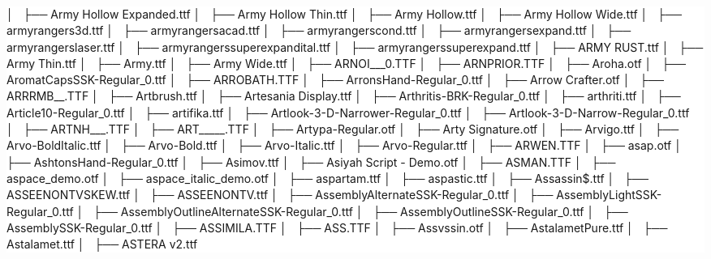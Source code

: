 │   ├── Army Hollow Expanded.ttf
│   ├── Army Hollow Thin.ttf
│   ├── Army Hollow.ttf
│   ├── Army Hollow Wide.ttf
│   ├── armyrangers3d.ttf
│   ├── armyrangersacad.ttf
│   ├── armyrangerscond.ttf
│   ├── armyrangersexpand.ttf
│   ├── armyrangerslaser.ttf
│   ├── armyrangerssuperexpandital.ttf
│   ├── armyrangerssuperexpand.ttf
│   ├── ARMY RUST.ttf
│   ├── Army Thin.ttf
│   ├── Army.ttf
│   ├── Army Wide.ttf
│   ├── ARNOI___0.TTF
│   ├── ARNPRIOR.TTF
│   ├── Aroha.otf
│   ├── AromatCapsSSK-Regular_0.ttf
│   ├── ARROBATH.TTF
│   ├── ArronsHand-Regular_0.ttf
│   ├── Arrow Crafter.otf
│   ├── ARRRMB__.TTF
│   ├── Artbrush.ttf
│   ├── Artesania Display.ttf
│   ├── Arthritis-BRK-Regular_0.ttf
│   ├── arthriti.ttf
│   ├── Article10-Regular_0.ttf
│   ├── artifika.ttf
│   ├── Artlook-3-D-Narrower-Regular_0.ttf
│   ├── Artlook-3-D-Narrow-Regular_0.ttf
│   ├── ARTNH___.TTF
│   ├── ART_____.TTF
│   ├── Artypa-Regular.otf
│   ├── Arty Signature.otf
│   ├── Arvigo.ttf
│   ├── Arvo-BoldItalic.ttf
│   ├── Arvo-Bold.ttf
│   ├── Arvo-Italic.ttf
│   ├── Arvo-Regular.ttf
│   ├── ARWEN.TTF
│   ├── asap.otf
│   ├── AshtonsHand-Regular_0.ttf
│   ├── Asimov.ttf
│   ├── Asiyah Script - Demo.otf
│   ├── ASMAN.TTF
│   ├── aspace_demo.otf
│   ├── aspace_italic_demo.otf
│   ├── aspartam.ttf
│   ├── aspastic.ttf
│   ├── Assassin$.ttf
│   ├── ASSEENONTVSKEW.ttf
│   ├── ASSEENONTV.ttf
│   ├── AssemblyAlternateSSK-Regular_0.ttf
│   ├── AssemblyLightSSK-Regular_0.ttf
│   ├── AssemblyOutlineAlternateSSK-Regular_0.ttf
│   ├── AssemblyOutlineSSK-Regular_0.ttf
│   ├── AssemblySSK-Regular_0.ttf
│   ├── ASSIMILA.TTF
│   ├── ASS.TTF
│   ├── Assvssin.otf
│   ├── AstalametPure.ttf
│   ├── Astalamet.ttf
│   ├── ASTERA v2.ttf